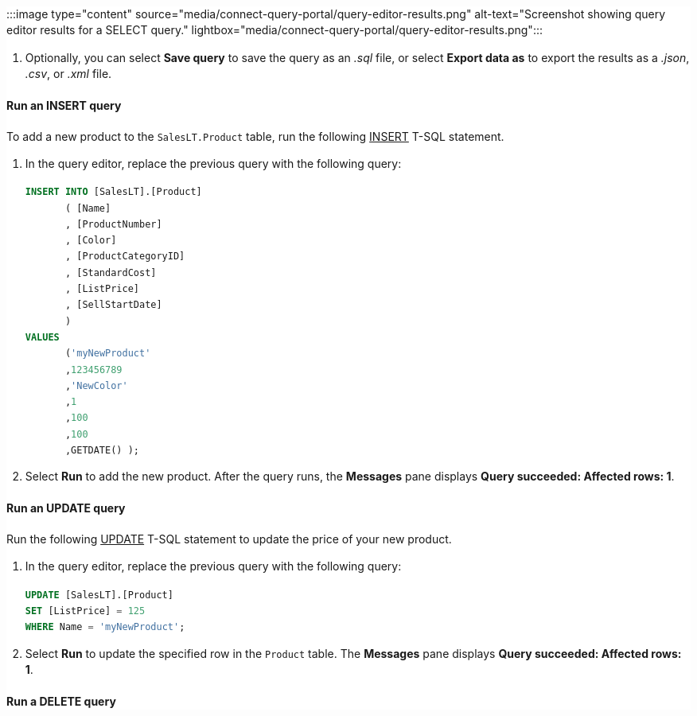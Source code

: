    :::image type="content" source="media/connect-query-portal/query-editor-results.png" alt-text="Screenshot showing query editor results for a SELECT query." lightbox="media/connect-query-portal/query-editor-results.png":::

1. Optionally, you can select **Save query** to save the query as an *.sql* file, or select **Export data as** to export the results as a *.json*, *.csv*, or *.xml* file.

#### Run an INSERT query

To add a new product to the `SalesLT.Product` table, run the following [INSERT](/sql/t-sql/statements/insert-transact-sql/) T-SQL statement.

1. In the query editor, replace the previous query with the following query:

    ```sql
    INSERT INTO [SalesLT].[Product]
           ( [Name]
           , [ProductNumber]
           , [Color]
           , [ProductCategoryID]
           , [StandardCost]
           , [ListPrice]
           , [SellStartDate]
           )
    VALUES
           ('myNewProduct'
           ,123456789
           ,'NewColor'
           ,1
           ,100
           ,100
           ,GETDATE() );
   ```

1. Select **Run** to add the new product. After the query runs, the **Messages** pane displays **Query succeeded: Affected rows: 1**.

#### Run an UPDATE query

Run the following [UPDATE](/sql/t-sql/queries/update-transact-sql/) T-SQL statement to update the price of your new product.

1. In the query editor, replace the previous query with the following query:

   ```sql
   UPDATE [SalesLT].[Product]
   SET [ListPrice] = 125
   WHERE Name = 'myNewProduct';
   ```

1. Select **Run** to update the specified row in the `Product` table. The **Messages** pane displays **Query succeeded: Affected rows: 1**.

#### Run a DELETE query
